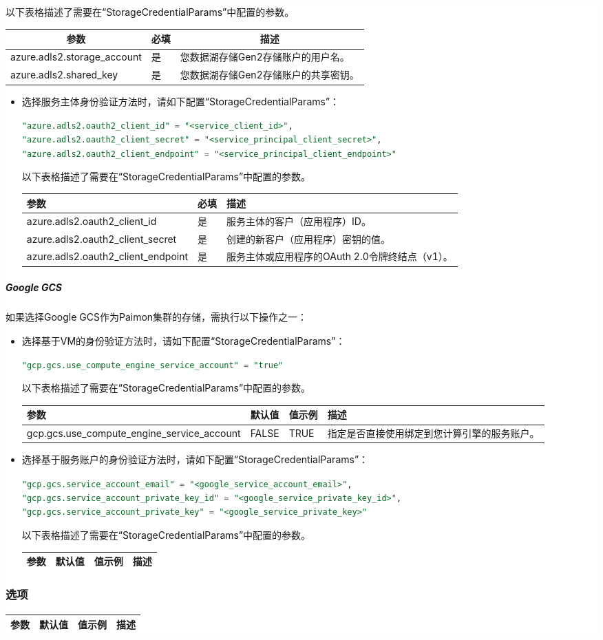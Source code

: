   以下表格描述了需要在“StorageCredentialParams”中配置的参数。

  | 参数                   | 必填     | 描述                                      |
  | --------------------- | -------- | ---------------------------------------- |
  | azure.adls2.storage_account | 是       | 您数据湖存储Gen2存储账户的用户名。                |
  | azure.adls2.shared_key      | 是       | 您数据湖存储Gen2存储账户的共享密钥。                |

- 选择服务主体身份验证方法时，请如下配置“StorageCredentialParams”：

  ```SQL
  "azure.adls2.oauth2_client_id" = "<service_client_id>",
  "azure.adls2.oauth2_client_secret" = "<service_principal_client_secret>",
  "azure.adls2.oauth2_client_endpoint" = "<service_principal_client_endpoint>"
  ```

  以下表格描述了需要在“StorageCredentialParams”中配置的参数。

  | 参数                          | 必填     | 描述                                  |
  | -------------------------- | -------- | ------------------------------------ |
  | azure.adls2.oauth2_client_id       | 是       | 服务主体的客户（应用程序）ID。                  |
  | azure.adls2.oauth2_client_secret   | 是       | 创建的新客户（应用程序）密钥的值。               |
  | azure.adls2.oauth2_client_endpoint | 是       | 服务主体或应用程序的OAuth 2.0令牌终结点（v1）。          |

##### Google GCS

如果选择Google GCS作为Paimon集群的存储，需执行以下操作之一：

- 选择基于VM的身份验证方法时，请如下配置“StorageCredentialParams”：

  ```SQL
  "gcp.gcs.use_compute_engine_service_account" = "true"
  ```

  以下表格描述了需要在“StorageCredentialParams”中配置的参数。

  | 参数                                  | 默认值 | 值示例                               | 描述                                |
  | ----------------------------------- | ----- | ----------------------------------- | ----------------------------------- |
  | gcp.gcs.use_compute_engine_service_account | FALSE | TRUE                                | 指定是否直接使用绑定到您计算引擎的服务账户。 |

- 选择基于服务账户的身份验证方法时，请如下配置“StorageCredentialParams”：

  ```SQL
  "gcp.gcs.service_account_email" = "<google_service_account_email>",
  "gcp.gcs.service_account_private_key_id" = "<google_service_private_key_id>",
  "gcp.gcs.service_account_private_key" = "<google_service_private_key>"
  ```

  以下表格描述了需要在“StorageCredentialParams”中配置的参数。

  | 参数                              | 默认值 | 值示例                            | 描述                                |
  | ------------------------------- | ----- | --------------------------------- | ----------------------------------- |
### 选项

| 参数                                        | 默认值  | 值示例                                         | 描述                                                         |
| ----------------------------------------- | ------- | --------------------------------------------- | ------------------------------------------------------------ |
